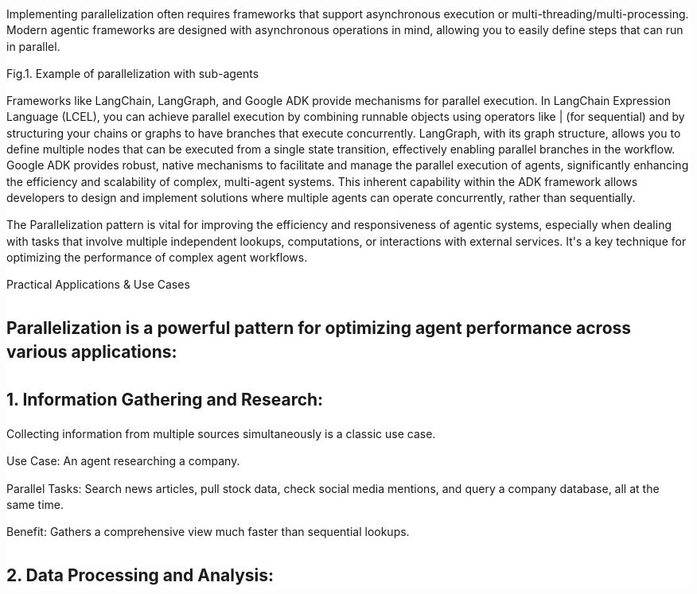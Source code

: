 

Implementing parallelization often requires frameworks that support asynchronous execution or multi-threading/multi-processing. Modern agentic frameworks are designed with asynchronous operations in mind, allowing you to easily define steps that can run in parallel.



Fig.1. Example of parallelization with sub-agents



Frameworks like LangChain, LangGraph, and Google ADK provide mechanisms for parallel execution. In LangChain Expression Language (LCEL), you can achieve parallel execution by combining runnable objects using operators like | (for sequential) and by structuring your chains or graphs to have branches that execute concurrently. LangGraph, with its graph structure, allows you to define multiple nodes that can be executed from a single state transition, effectively enabling parallel branches in the workflow. Google ADK provides robust, native mechanisms to facilitate and manage the parallel execution of agents, significantly enhancing the efficiency and scalability of complex, multi-agent systems. This inherent capability within the ADK framework allows developers to design and implement solutions where multiple agents can operate concurrently, rather than sequentially.



The Parallelization pattern is vital for improving the efficiency and responsiveness of agentic systems, especially when dealing with tasks that involve multiple independent lookups, computations, or interactions with external services. It's a key technique for optimizing the performance of complex agent workflows.



Practical Applications & Use Cases



## Parallelization is a powerful pattern for optimizing agent performance across various applications:



## 1. Information Gathering and Research:



Collecting information from multiple sources simultaneously is a classic use case.



Use Case: An agent researching a company.



Parallel Tasks: Search news articles, pull stock data, check social media mentions, and query a company database, all at the same time.



Benefit: Gathers a comprehensive view much faster than sequential lookups.



## 2. Data Processing and Analysis:


